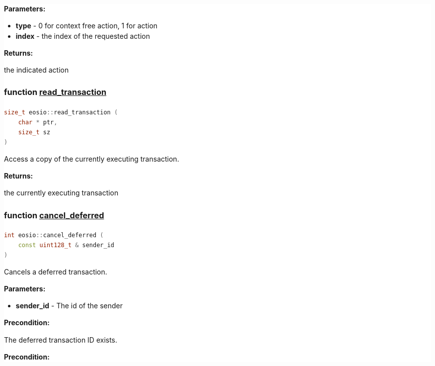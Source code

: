 
**Parameters:**


* **type** - 0 for context free action, 1 for action 
* **index** - the index of the requested action 



**Returns:**

the indicated action 




### function <a id="ga47f5ea185e11cab47e2bddd08598375f" href="#ga47f5ea185e11cab47e2bddd08598375f">read\_transaction</a>

```cpp
size_t eosio::read_transaction (
    char * ptr,
    size_t sz
)
```


Access a copy of the currently executing transaction.


**Returns:**

the currently executing transaction 




### function <a id="ga78a95bee813140ef77b2b8641c472cfa" href="#ga78a95bee813140ef77b2b8641c472cfa">cancel\_deferred</a>

```cpp
int eosio::cancel_deferred (
    const uint128_t & sender_id
)
```


Cancels a deferred transaction.


**Parameters:**


* **sender\_id** - The id of the sender



**Precondition:**

The deferred transaction ID exists. 




**Precondition:**

